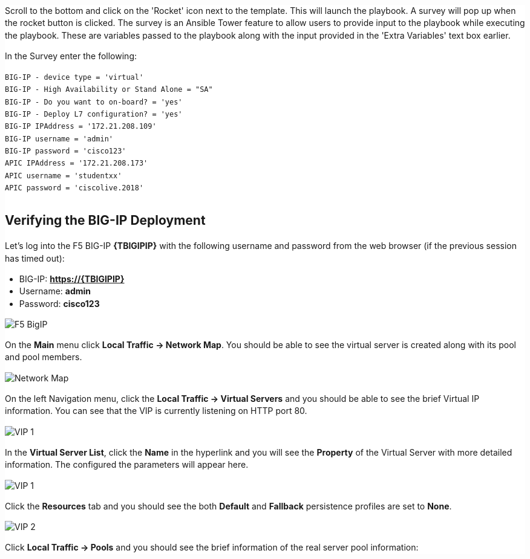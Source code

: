 Scroll to the bottom and click on the 'Rocket' icon next to the template.
This will launch the playbook. A survey will pop up when the rocket button is clicked.
The survey is an Ansible Tower feature to allow users to provide input to the playbook while executing the playbook. These are variables passed to the playbook along with the input provided in the 'Extra Variables' text box earlier.

In the Survey enter the following:
```
BIG-IP - device type = 'virtual'
BIG-IP - High Availability or Stand Alone = "SA"
BIG-IP - Do you want to on-board? = 'yes'
BIG-IP - Deploy L7 configuration? = 'yes'
BIG-IP IPAddress = '172.21.208.109'
BIG-IP username = 'admin'
BIG-IP password = 'cisco123'
APIC IPAddress = '172.21.208.173'
APIC username = 'studentxx'
APIC password = 'ciscolive.2018'
```

## Verifying the BIG-IP Deployment

Let’s log into the F5 BIG-IP **{TBIGIPIP}** with the following username and password from the web browser (if the previous session has timed out): 
 
* BIG-IP: **[https://{TBIGIPIP}](https://{TBIGIPIP})**  
* Username: **admin**  
* Password: **cisco123**  

![F5 BigIP](../img/f5bigip.png)

On the **Main** menu click **Local Traffic -> Network Map**. You should be able to see the virtual server is created along with its pool and pool members.

![Network Map](../img/netmap.png)

On the left Navigation menu, click the **Local Traffic -> Virtual Servers** and you should be able to see the brief Virtual IP information. You can see that the VIP is currently listening on HTTP port 80.

![VIP 1](../img/vip-1.png)

In the **Virtual Server List**, click the **Name** in the hyperlink and you will see the **Property** of the Virtual Server with more detailed information. The configured the parameters will appear here. 

![VIP 1](../img/vip-2.png)

Click the **Resources** tab and you should see the both **Default** and **Fallback** persistence profiles are set to **None**.  

![VIP 2](../img/vip-3.png)

Click **Local Traffic -> Pools** and you should see the brief information of the real server pool information:
